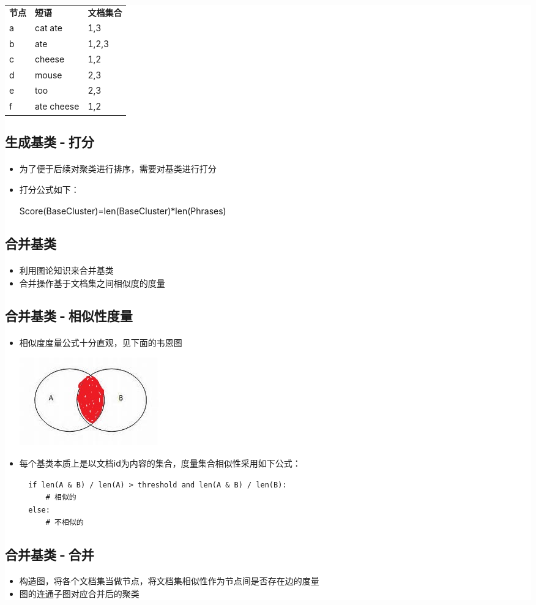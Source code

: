 <table>
<tr><td><strong>节点</strong></td><td><strong>短语</strong></td><td><strong>文档集合</strong></td></tr>
<tr><td>a</td><td>cat ate</td><td>1,3</td></tr>
<tr><td>b</td><td>ate</td><td>1,2,3</td></tr>
<tr><td>c</td><td>cheese</td><td>1,2</td></tr>
<tr><td>d</td><td>mouse</td><td>2,3</td></tr>
<tr><td>e</td><td>too</td><td>2,3</td></tr>
<tr><td>f</td><td>ate cheese</td><td>1,2</td></tr>
</table>

## 生成基类 - 打分

- 为了便于后续对聚类进行排序，需要对基类进行打分
- 打分公式如下：

	Score(BaseCluster)=len(BaseCluster)*len(Phrases)

## 合并基类

- 利用图论知识来合并基类
- 合并操作基于文档集之间相似度的度量

## 合并基类 - 相似性度量

- 相似度度量公式十分直观，见下面的韦恩图

	![](set.jpg)

- 每个基类本质上是以文档id为内容的集合，度量集合相似性采用如下公式：

		if len(A & B) / len(A) > threshold and len(A & B) / len(B):
			# 相似的
		else:
			# 不相似的

## 合并基类 - 合并

- 构造图，将各个文档集当做节点，将文档集相似性作为节点间是否存在边的度量
- 图的连通子图对应合并后的聚类
